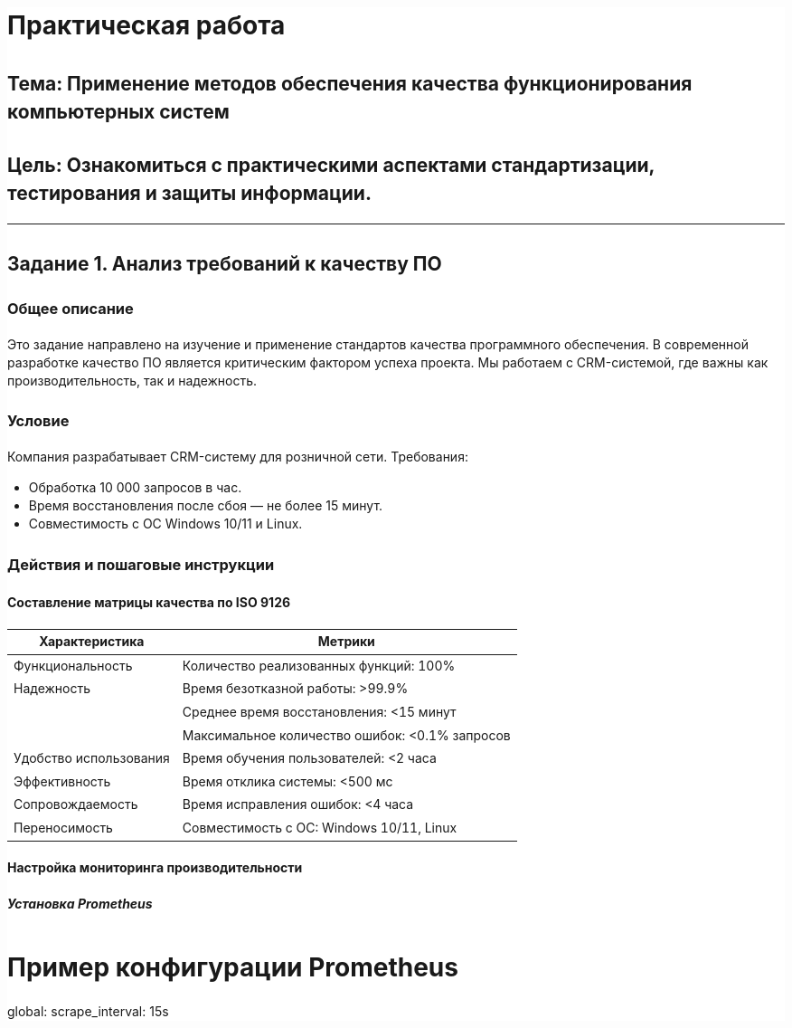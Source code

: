 # Практическая работа

## Тема: Применение методов обеспечения качества функционирования компьютерных систем

## Цель: Ознакомиться с практическими аспектами стандартизации, тестирования и защиты информации.

---

## Задание 1. Анализ требований к качеству ПО

### Общее описание
Это задание направлено на изучение и применение стандартов качества программного обеспечения. В современной разработке качество ПО является критическим фактором успеха проекта. Мы работаем с CRM-системой, где важны как производительность, так и надежность.

### Условие
Компания разрабатывает CRM-систему для розничной сети. Требования:
- Обработка 10 000 запросов в час.
- Время восстановления после сбоя — не более 15 минут.
- Совместимость с ОС Windows 10/11 и Linux.

### Действия и пошаговые инструкции

#### Составление матрицы качества по ISO 9126
   Характеристика          | Метрики                                                                 |
 |-------------------------|------------------------------------------------------------------------|
 | Функциональность        | Количество реализованных функций: 100%                                  |
 | Надежность              | Время безотказной работы: >99.9%                                        |
 |                         | Среднее время восстановления: <15 минут                                  |
 |                         | Максимальное количество ошибок: <0.1% запросов                          |
 | Удобство использования | Время обучения пользователей: <2 часа                                    |
 | Эффективность           | Время отклика системы: <500 мс                                          |
 | Сопровождаемость        | Время исправления ошибок: <4 часа                                       |
 | Переносимость           | Совместимость с ОС: Windows 10/11, Linux                                 |

#### Настройка мониторинга производительности

##### Установка Prometheus


# Пример конфигурации Prometheus
global:
  scrape_interval: 15s
